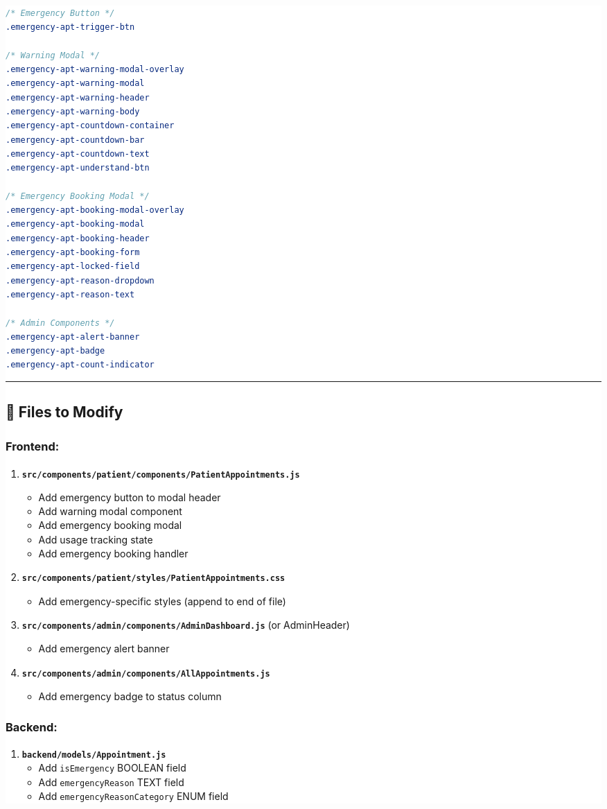 ```css
/* Emergency Button */
.emergency-apt-trigger-btn

/* Warning Modal */
.emergency-apt-warning-modal-overlay
.emergency-apt-warning-modal
.emergency-apt-warning-header
.emergency-apt-warning-body
.emergency-apt-countdown-container
.emergency-apt-countdown-bar
.emergency-apt-countdown-text
.emergency-apt-understand-btn

/* Emergency Booking Modal */
.emergency-apt-booking-modal-overlay
.emergency-apt-booking-modal
.emergency-apt-booking-header
.emergency-apt-booking-form
.emergency-apt-locked-field
.emergency-apt-reason-dropdown
.emergency-apt-reason-text

/* Admin Components */
.emergency-apt-alert-banner
.emergency-apt-badge
.emergency-apt-count-indicator
```

---

## 📂 Files to Modify

### Frontend:
1. **`src/components/patient/components/PatientAppointments.js`**
   - Add emergency button to modal header
   - Add warning modal component
   - Add emergency booking modal
   - Add usage tracking state
   - Add emergency booking handler

2. **`src/components/patient/styles/PatientAppointments.css`**
   - Add emergency-specific styles (append to end of file)

3. **`src/components/admin/components/AdminDashboard.js`** (or AdminHeader)
   - Add emergency alert banner

4. **`src/components/admin/components/AllAppointments.js`**
   - Add emergency badge to status column

### Backend:
1. **`backend/models/Appointment.js`**
   - Add `isEmergency` BOOLEAN field
   - Add `emergencyReason` TEXT field
   - Add `emergencyReasonCategory` ENUM field
